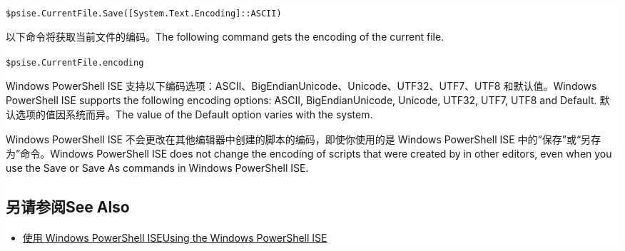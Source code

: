 ```
$psise.CurrentFile.Save([System.Text.Encoding]::ASCII)
```

<span data-ttu-id="a52f7-192">以下命令将获取当前文件的编码。</span><span class="sxs-lookup"><span data-stu-id="a52f7-192">The following command gets the encoding of the current file.</span></span>

```
$psise.CurrentFile.encoding
```

<span data-ttu-id="a52f7-193">Windows PowerShell ISE 支持以下编码选项：ASCII、BigEndianUnicode、Unicode、UTF32、UTF7、UTF8 和默认值。</span><span class="sxs-lookup"><span data-stu-id="a52f7-193">Windows PowerShell ISE supports the following encoding options: ASCII, BigEndianUnicode, Unicode, UTF32, UTF7, UTF8 and Default.</span></span> <span data-ttu-id="a52f7-194">默认选项的值因系统而异。</span><span class="sxs-lookup"><span data-stu-id="a52f7-194">The value of the Default option varies with the system.</span></span>

<span data-ttu-id="a52f7-195">Windows PowerShell ISE 不会更改在其他编辑器中创建的脚本的编码，即使你使用的是 Windows PowerShell ISE 中的“保存”或“另存为”命令。</span><span class="sxs-lookup"><span data-stu-id="a52f7-195">Windows PowerShell ISE does not change the encoding of scripts that were created by in other editors, even when you use the Save or Save As commands in Windows PowerShell ISE.</span></span>

## <a name="see-also"></a><span data-ttu-id="a52f7-196">另请参阅</span><span class="sxs-lookup"><span data-stu-id="a52f7-196">See Also</span></span>
- [<span data-ttu-id="a52f7-197">使用 Windows PowerShell ISE</span><span class="sxs-lookup"><span data-stu-id="a52f7-197">Using the Windows PowerShell ISE</span></span>](Using-the-Windows-PowerShell-ISE.md)

